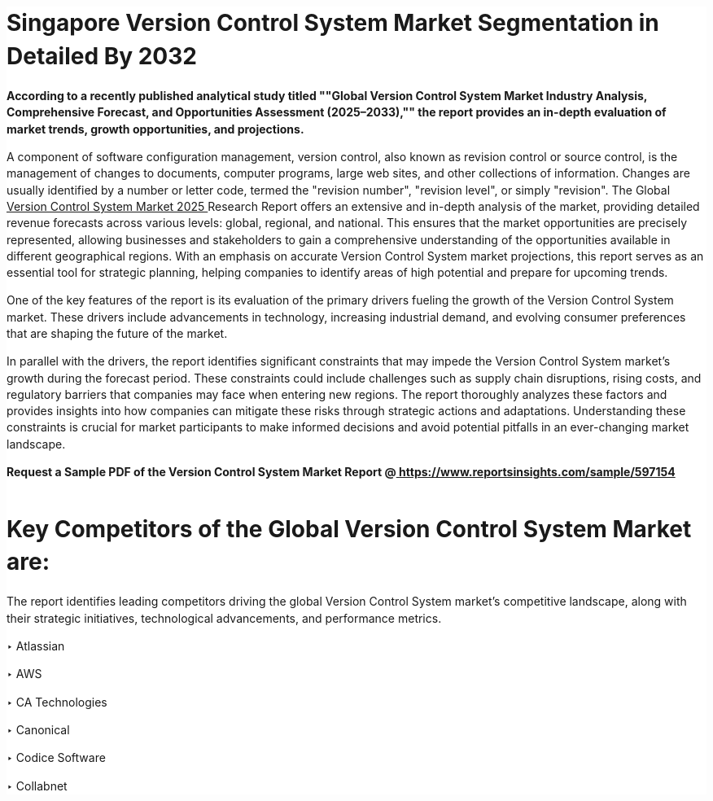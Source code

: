 # Singapore Version Control System Market Segmentation in Detailed By 2032

<strong>According to a recently published analytical study titled ""Global Version Control System Market Industry Analysis, Comprehensive Forecast, and Opportunities Assessment (2025–2033),"" the report provides an in-depth evaluation of market trends, growth opportunities, and projections.</strong>

A component of software configuration management, version control, also known as revision control or source control, is the management of changes to documents, computer programs, large web sites, and other collections of information. Changes are usually identified by a number or letter code, termed the &#34;revision number&#34;, &#34;revision level&#34;, or simply &#34;revision&#34;. The Global <a href=https://www.reportsinsights.com/sample/597154>Version Control System Market 2025 </a> Research Report offers an extensive and in-depth analysis of the market, providing detailed revenue forecasts across various levels: global, regional, and national. This ensures that the market opportunities are precisely represented, allowing businesses and stakeholders to gain a comprehensive understanding of the opportunities available in different geographical regions. With an emphasis on accurate Version Control System market projections, this report serves as an essential tool for strategic planning, helping companies to identify areas of high potential and prepare for upcoming trends.

One of the key features of the report is its evaluation of the primary drivers fueling the growth of the Version Control System market. These drivers include advancements in technology, increasing industrial demand, and evolving consumer preferences that are shaping the future of the market. 

In parallel with the drivers, the report identifies significant constraints that may impede the Version Control System market’s growth during the forecast period. These constraints could include challenges such as supply chain disruptions, rising costs, and regulatory barriers that companies may face when entering new regions. The report thoroughly analyzes these factors and provides insights into how companies can mitigate these risks through strategic actions and adaptations. Understanding these constraints is crucial for market participants to make informed decisions and avoid potential pitfalls in an ever-changing market landscape.

<strong>Request a Sample PDF of the Version Control System Market Report </strong><strong>@<a href=https://www.reportsinsights.com/sample/597154> https://www.reportsinsights.com/sample/597154</a></strong></font>

# <strong>Key Competitors of the Global Version Control System Market are:</strong>

The report identifies leading competitors driving the global Version Control System market’s competitive landscape, along with their strategic initiatives, technological advancements, and performance metrics.

‣ Atlassian

‣ AWS

‣ CA Technologies

‣ Canonical

‣ Codice Software

‣ Collabnet
